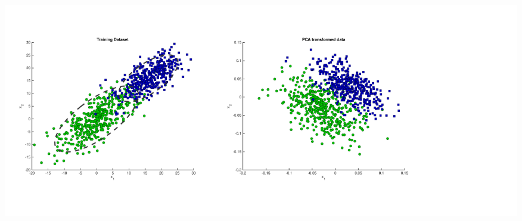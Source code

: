<img src="../images/atiam-ml/10_10.0_dataset.svg" height="350" width="350"/> <img src="../images/atiam-ml/10_10.0_pca.svg" height="350" width="350"/>